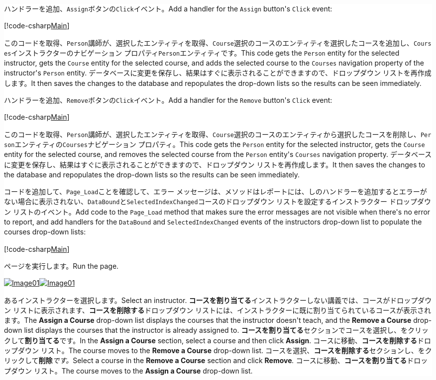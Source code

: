 <span data-ttu-id="9e029-165">ハンドラーを追加、`Assign`ボタンの`Click`イベント。</span><span class="sxs-lookup"><span data-stu-id="9e029-165">Add a handler for the `Assign` button's `Click` event:</span></span>

[!code-csharp[Main](the-entity-framework-and-aspnet-getting-started-part-5/samples/sample8.cs)]

<span data-ttu-id="9e029-166">このコードを取得、`Person`講師が、選択したエンティティを取得、`Course`選択のコースのエンティティを選択したコースを追加し、`Courses`インストラクターのナビゲーション プロパティ`Person`エンティティです。</span><span class="sxs-lookup"><span data-stu-id="9e029-166">This code gets the `Person` entity for the selected instructor, gets the `Course` entity for the selected course, and adds the selected course to the `Courses` navigation property of the instructor's `Person` entity.</span></span> <span data-ttu-id="9e029-167">データベースに変更を保存し、結果はすぐに表示されることができますので、ドロップダウン リストを再作成します。</span><span class="sxs-lookup"><span data-stu-id="9e029-167">It then saves the changes to the database and repopulates the drop-down lists so the results can be seen immediately.</span></span>

<span data-ttu-id="9e029-168">ハンドラーを追加、`Remove`ボタンの`Click`イベント。</span><span class="sxs-lookup"><span data-stu-id="9e029-168">Add a handler for the `Remove` button's `Click` event:</span></span>

[!code-csharp[Main](the-entity-framework-and-aspnet-getting-started-part-5/samples/sample9.cs)]

<span data-ttu-id="9e029-169">このコードを取得、`Person`講師が、選択したエンティティを取得、`Course`選択のコースのエンティティから選択したコースを削除し、`Person`エンティティの`Courses`ナビゲーション プロパティ。</span><span class="sxs-lookup"><span data-stu-id="9e029-169">This code gets the `Person` entity for the selected instructor, gets the `Course` entity for the selected course, and removes the selected course from the `Person` entity's `Courses` navigation property.</span></span> <span data-ttu-id="9e029-170">データベースに変更を保存し、結果はすぐに表示されることができますので、ドロップダウン リストを再作成します。</span><span class="sxs-lookup"><span data-stu-id="9e029-170">It then saves the changes to the database and repopulates the drop-down lists so the results can be seen immediately.</span></span>

<span data-ttu-id="9e029-171">コードを追加して、`Page_Load`ことを確認して、エラー メッセージは、メソッドはレポートには、しのハンドラーを追加するとエラーがない場合に表示されない、`DataBound`と`SelectedIndexChanged`コースのドロップダウン リストを設定するインストラクター ドロップダウン リストのイベント。</span><span class="sxs-lookup"><span data-stu-id="9e029-171">Add code to the `Page_Load` method that makes sure the error messages are not visible when there's no error to report, and add handlers for the `DataBound` and `SelectedIndexChanged` events of the instructors drop-down list to populate the courses drop-down lists:</span></span>

[!code-csharp[Main](the-entity-framework-and-aspnet-getting-started-part-5/samples/sample10.cs)]

<span data-ttu-id="9e029-172">ページを実行します。</span><span class="sxs-lookup"><span data-stu-id="9e029-172">Run the page.</span></span>

<span data-ttu-id="9e029-173">[![Image01](the-entity-framework-and-aspnet-getting-started-part-5/_static/image10.png)](the-entity-framework-and-aspnet-getting-started-part-5/_static/image9.png)</span><span class="sxs-lookup"><span data-stu-id="9e029-173">[![Image01](the-entity-framework-and-aspnet-getting-started-part-5/_static/image10.png)](the-entity-framework-and-aspnet-getting-started-part-5/_static/image9.png)</span></span>

<span data-ttu-id="9e029-174">あるインストラクターを選択します。</span><span class="sxs-lookup"><span data-stu-id="9e029-174">Select an instructor.</span></span> <span data-ttu-id="9e029-175"><strong>コースを割り当てる</strong>インストラクターしない講義では、コースがドロップダウン リストに表示されます、<strong>コースを削除する</strong>ドロップダウン リストには、インストラクターに既に割り当てられているコースが表示されます。</span><span class="sxs-lookup"><span data-stu-id="9e029-175">The <strong>Assign a Course</strong> drop-down list displays the courses that the instructor doesn't teach, and the <strong>Remove a Course</strong> drop-down list displays the courses that the instructor is already assigned to.</span></span> <span data-ttu-id="9e029-176"><strong>コースを割り当てる</strong>セクションでコースを選択し、をクリックして<strong>割り当てる</strong>です。</span><span class="sxs-lookup"><span data-stu-id="9e029-176">In the <strong>Assign a Course</strong> section, select a course and then click <strong>Assign</strong>.</span></span> <span data-ttu-id="9e029-177">コースに移動、<strong>コースを削除する</strong>ドロップダウン リスト。</span><span class="sxs-lookup"><span data-stu-id="9e029-177">The course moves to the <strong>Remove a Course</strong> drop-down list.</span></span> <span data-ttu-id="9e029-178">コースを選択、<strong>コースを削除する</strong>セクションし、をクリックして<strong>削除</strong><em>です。</em></span><span class="sxs-lookup"><span data-stu-id="9e029-178">Select a course in the <strong>Remove a Course</strong> section and click <strong>Remove</strong><em>.</em></span></span> <span data-ttu-id="9e029-179">コースに移動、<strong>コースを割り当てる</strong>ドロップダウン リスト。</span><span class="sxs-lookup"><span data-stu-id="9e029-179">The course moves to the <strong>Assign a Course</strong> drop-down list.</span></span>
